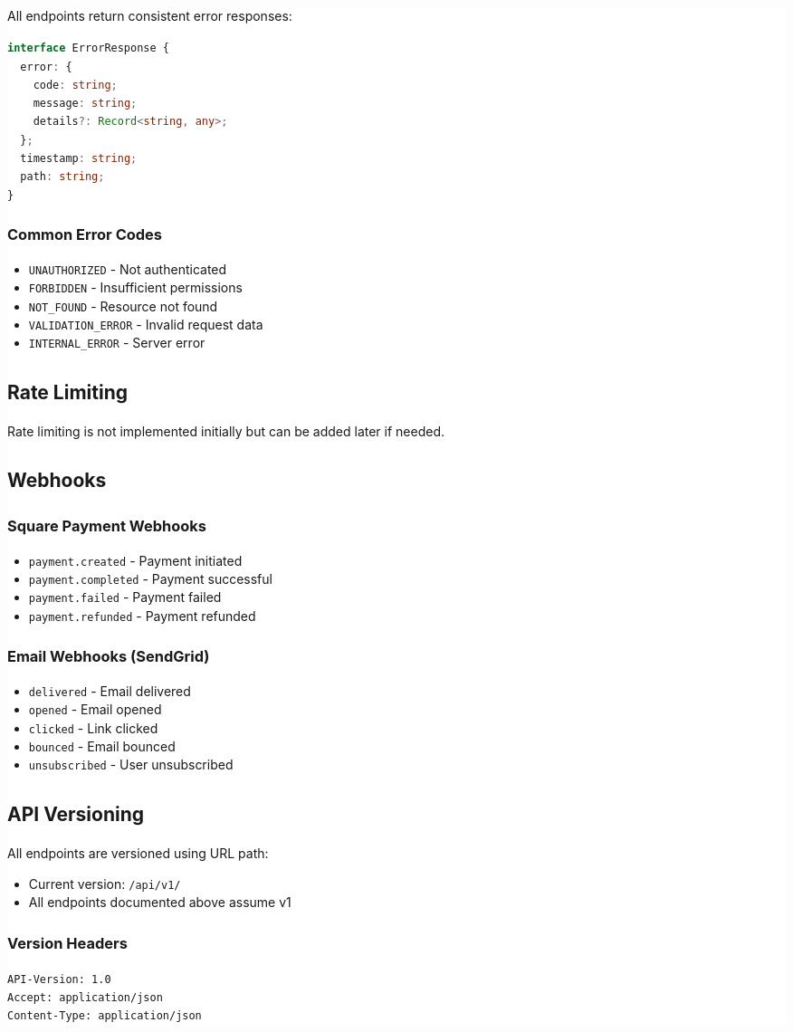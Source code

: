 All endpoints return consistent error responses:

```typescript
interface ErrorResponse {
  error: {
    code: string;
    message: string;
    details?: Record<string, any>;
  };
  timestamp: string;
  path: string;
}
```

### Common Error Codes

- `UNAUTHORIZED` - Not authenticated
- `FORBIDDEN` - Insufficient permissions
- `NOT_FOUND` - Resource not found
- `VALIDATION_ERROR` - Invalid request data
- `INTERNAL_ERROR` - Server error

## Rate Limiting

Rate limiting is not implemented initially but can be added later if needed.

## Webhooks

### Square Payment Webhooks

- `payment.created` - Payment initiated
- `payment.completed` - Payment successful
- `payment.failed` - Payment failed
- `payment.refunded` - Payment refunded

### Email Webhooks (SendGrid)

- `delivered` - Email delivered
- `opened` - Email opened
- `clicked` - Link clicked
- `bounced` - Email bounced
- `unsubscribed` - User unsubscribed

## API Versioning

All endpoints are versioned using URL path:

- Current version: `/api/v1/`
- All endpoints documented above assume v1

### Version Headers

```
API-Version: 1.0
Accept: application/json
Content-Type: application/json
```
